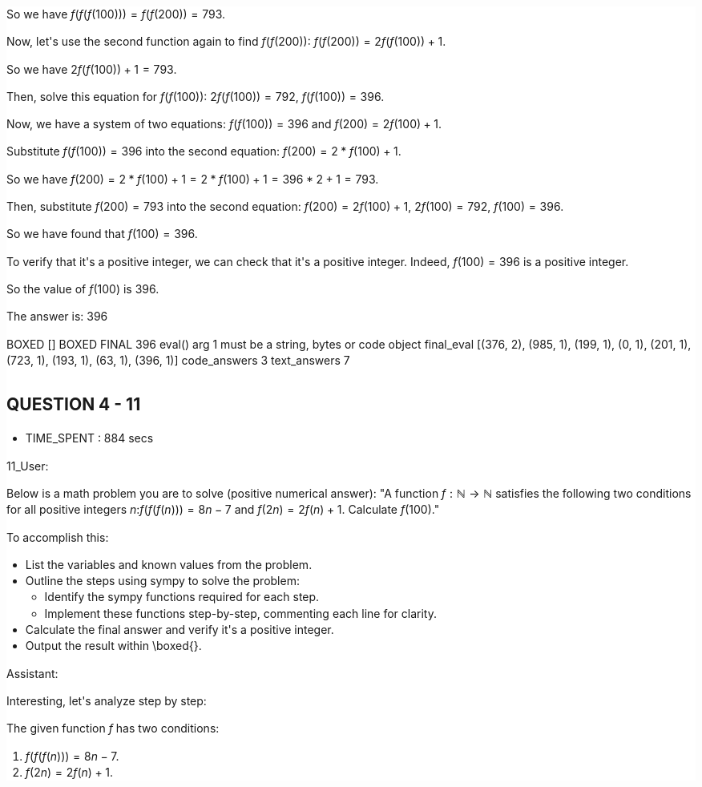 So we have $f(f(f(100))) = f(f(200)) = 793$.

Now, let's use the second function again to find $f(f(200))$: $f(f(200)) = 2f(f(100)) + 1$.

So we have $2f(f(100)) + 1 = 793$.

Then, solve this equation for $f(f(100))$: $2f(f(100)) = 792$, $f(f(100)) = 396$.

Now, we have a system of two equations: $f(f(100)) = 396$ and $f(200) = 2f(100) + 1$.

Substitute $f(f(100)) = 396$ into the second equation: $f(200) = 2*f(100) + 1$.

So we have $f(200) = 2*f(100) + 1 = 2*f(100) + 1 = 396*2 + 1 = 793$.

Then, substitute $f(200) = 793$ into the second equation: $f(200) = 2f(100) + 1$, $2f(100) = 792$, $f(100) = 396$.

So we have found that $f(100) = 396$.

To verify that it's a positive integer, we can check that it's a positive integer. Indeed, $f(100) = 396$ is a positive integer.

So the value of $f(100)$ is 396.

The answer is: $396$

BOXED []
BOXED FINAL 396
eval() arg 1 must be a string, bytes or code object final_eval
[(376, 2), (985, 1), (199, 1), (0, 1), (201, 1), (723, 1), (193, 1), (63, 1), (396, 1)]
code_answers 3 text_answers 7



## QUESTION 4 - 11 
- TIME_SPENT : 884 secs

11_User:

Below is a math problem you are to solve (positive numerical answer):
"A function $f: \mathbb N \to \mathbb N$ satisfies the following two conditions for all positive integers $n$:$f(f(f(n)))=8n-7$ and $f(2n)=2f(n)+1$. Calculate $f(100)$."

To accomplish this:
- List the variables and known values from the problem.
- Outline the steps using sympy to solve the problem:
  * Identify the sympy functions required for each step.
  * Implement these functions step-by-step, commenting each line for clarity.
- Calculate the final answer and verify it's a positive integer.
- Output the result within \boxed{}.

Assistant:

Interesting, let's analyze step by step:



The given function $f$ has two conditions:
1. $f(f(f(n)))=8n-7$.
2. $f(2n)=2f(n)+1$.
